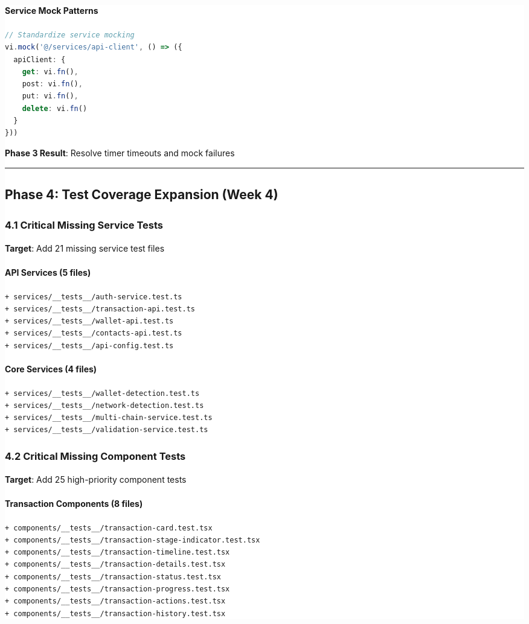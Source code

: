 #### **Service Mock Patterns**
```typescript
// Standardize service mocking
vi.mock('@/services/api-client', () => ({
  apiClient: {
    get: vi.fn(),
    post: vi.fn(),
    put: vi.fn(),
    delete: vi.fn()
  }
}))
```

**Phase 3 Result**: Resolve timer timeouts and mock failures

---

## **Phase 4: Test Coverage Expansion (Week 4)**

### **4.1 Critical Missing Service Tests**
**Target**: Add 21 missing service test files

#### **API Services (5 files)**
```bash
+ services/__tests__/auth-service.test.ts
+ services/__tests__/transaction-api.test.ts  
+ services/__tests__/wallet-api.test.ts
+ services/__tests__/contacts-api.test.ts
+ services/__tests__/api-config.test.ts
```

#### **Core Services (4 files)**
```bash
+ services/__tests__/wallet-detection.test.ts
+ services/__tests__/network-detection.test.ts
+ services/__tests__/multi-chain-service.test.ts
+ services/__tests__/validation-service.test.ts
```

### **4.2 Critical Missing Component Tests**
**Target**: Add 25 high-priority component tests

#### **Transaction Components (8 files)**
```bash
+ components/__tests__/transaction-card.test.tsx
+ components/__tests__/transaction-stage-indicator.test.tsx
+ components/__tests__/transaction-timeline.test.tsx
+ components/__tests__/transaction-details.test.tsx
+ components/__tests__/transaction-status.test.tsx
+ components/__tests__/transaction-progress.test.tsx
+ components/__tests__/transaction-actions.test.tsx
+ components/__tests__/transaction-history.test.tsx
```
